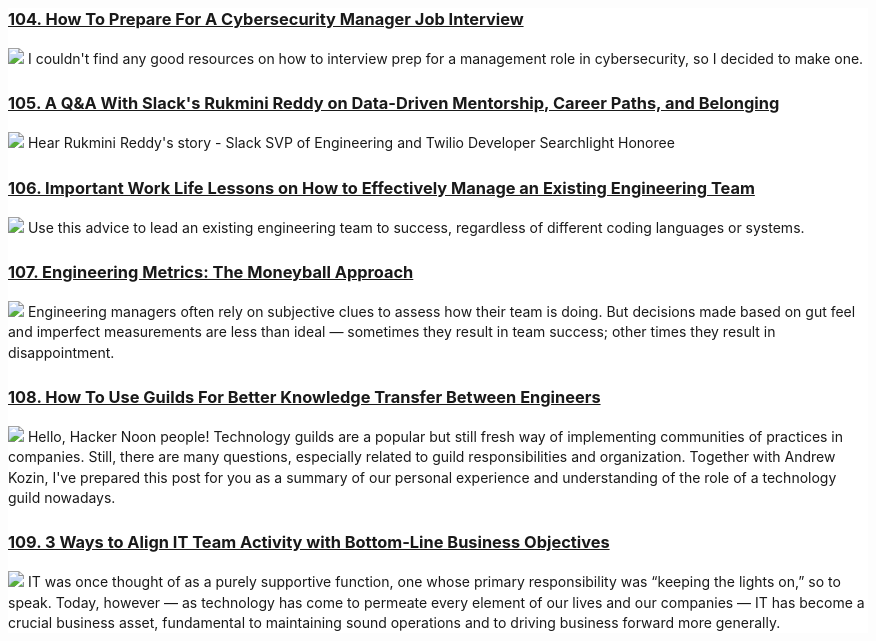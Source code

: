### [104. How To Prepare For A Cybersecurity Manager Job Interview](https://hackernoon.com/how-to-prepare-for-a-cybersecurity-manager-job-interview-nt153w8t)
![](https://firebasestorage.googleapis.com/v0/b/hackernoon-app.appspot.com/o/images%2Fns6G6H8qNVbW9LRWAYbxseguKdO2-bz2g28hf.jpeg?alt=media&token=40731c90-8fd6-4511-b43e-74f64b57ef11)
I couldn't find any good resources on how to interview prep for a management role in cybersecurity, so I decided to make one.

### [105. A Q&A With Slack's Rukmini Reddy on Data-Driven Mentorship, Career Paths, and Belonging](https://hackernoon.com/a-qanda-with-slacks-rukmini-reddy-on-data-driven-mentorship-career-paths-and-belonging)
![](https://cdn.hackernoon.com/images/QliruVK1cgQIvQ4wCknVeQTEZDt1-v7a3pg4.jpeg)
Hear Rukmini Reddy's story - Slack SVP of Engineering and Twilio Developer Searchlight Honoree

### [106. Important Work Life Lessons on How to Effectively Manage an Existing Engineering Team](https://hackernoon.com/important-work-life-lessons-on-how-to-effectively-manage-an-existing-engineering-team-sy4v33z2)
![](https://cdn.hackernoon.com/images/FDSLAUqwdlOzoGiZjrvaUOs8iqH2-5g7j3f7s.jpeg)
Use this advice to lead an existing engineering team to success, regardless of different coding languages or systems.

### [107. Engineering Metrics: The Moneyball Approach](https://hackernoon.com/engineering-metrics-the-moneyball-approach-a21b3zdb)
![](https://firebasestorage.googleapis.com/v0/b/hackernoon-app.appspot.com/o/images%2FSnhq2R1AhrcVU2y5TKCrutBJCqx1-21o3wux.jpeg?alt=media&token=9617f84f-56ff-47d5-bfe8-c176ea8fb79f)
Engineering managers often rely on subjective clues to assess how their team is doing. But decisions made based on gut feel and imperfect measurements are less than ideal — sometimes they result in team success; other times they result in disappointment. 

### [108. How To Use Guilds For Better Knowledge Transfer Between Engineers](https://hackernoon.com/how-to-use-guilds-for-better-knowledge-transfer-between-engineers-a6pa3vad)
![](https://cdn.hackernoon.com/drafts/h5513zf8.png)
Hello, Hacker Noon people! Technology guilds are a popular but still fresh way of implementing communities of practices in companies. Still, there are many questions, especially related to guild responsibilities and organization. Together with Andrew Kozin, I've prepared this post for you as a summary of our personal experience and understanding of the role of a technology guild nowadays.

### [109. 3 Ways to Align IT Team Activity with Bottom-Line Business Objectives](https://hackernoon.com/3-ways-to-align-it-team-activity-with-bottom-line-business-objectives-an393wek)
![](https://firebasestorage.googleapis.com/v0/b/hackernoon-app.appspot.com/o/images%2Fu3PwjTbcjTYeKEwwfOj8yq9247G2-ah153tji.jpeg?alt=media&token=3eb55eaf-ec17-4d2a-9c86-67f6135f0407)
IT was once thought of as a purely supportive function, one whose primary responsibility was “keeping the lights on,” so to speak. Today, however — as technology has come to permeate every element of our lives and our companies — IT has become a crucial business asset, fundamental to maintaining sound operations and to driving business forward more generally.
